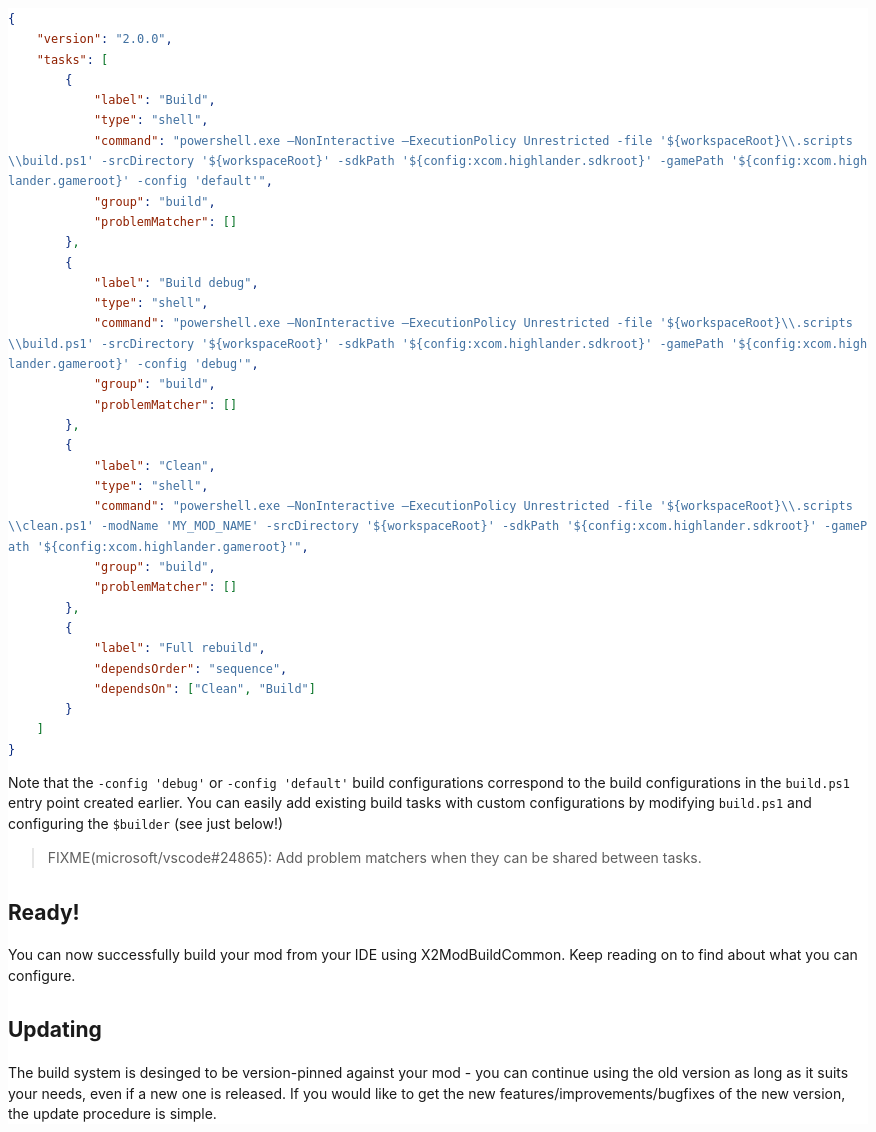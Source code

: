 ```json
{
    "version": "2.0.0",
    "tasks": [
        {
            "label": "Build",
            "type": "shell",
            "command": "powershell.exe –NonInteractive –ExecutionPolicy Unrestricted -file '${workspaceRoot}\\.scripts\\build.ps1' -srcDirectory '${workspaceRoot}' -sdkPath '${config:xcom.highlander.sdkroot}' -gamePath '${config:xcom.highlander.gameroot}' -config 'default'",
            "group": "build",
            "problemMatcher": []
        },
        {
            "label": "Build debug",
            "type": "shell",
            "command": "powershell.exe –NonInteractive –ExecutionPolicy Unrestricted -file '${workspaceRoot}\\.scripts\\build.ps1' -srcDirectory '${workspaceRoot}' -sdkPath '${config:xcom.highlander.sdkroot}' -gamePath '${config:xcom.highlander.gameroot}' -config 'debug'",
            "group": "build",
            "problemMatcher": []
        },
        {
            "label": "Clean",
            "type": "shell",
            "command": "powershell.exe –NonInteractive –ExecutionPolicy Unrestricted -file '${workspaceRoot}\\.scripts\\clean.ps1' -modName 'MY_MOD_NAME' -srcDirectory '${workspaceRoot}' -sdkPath '${config:xcom.highlander.sdkroot}' -gamePath '${config:xcom.highlander.gameroot}'",
            "group": "build",
            "problemMatcher": []
        },
        {
            "label": "Full rebuild",
            "dependsOrder": "sequence",
            "dependsOn": ["Clean", "Build"]
        }
    ]
}
```

Note that the `-config 'debug'` or `-config 'default'` build configurations correspond to
the build configurations in the `build.ps1` entry point created earlier. You can easily add
existing build tasks with custom configurations by modifying `build.ps1` and configuring the
`$builder` (see just below!)

> FIXME(microsoft/vscode#24865): Add problem matchers when they can be shared between tasks.

## Ready!
You can now successfully build your mod from your IDE using X2ModBuildCommon. Keep reading on to find about what you can configure.

## Updating
The build system is desinged to be version-pinned against your mod - you can continue using the old version as long as it suits your needs, even if a new one is released. If you would like to get the new features/improvements/bugfixes of the new version, the update procedure is simple. 
